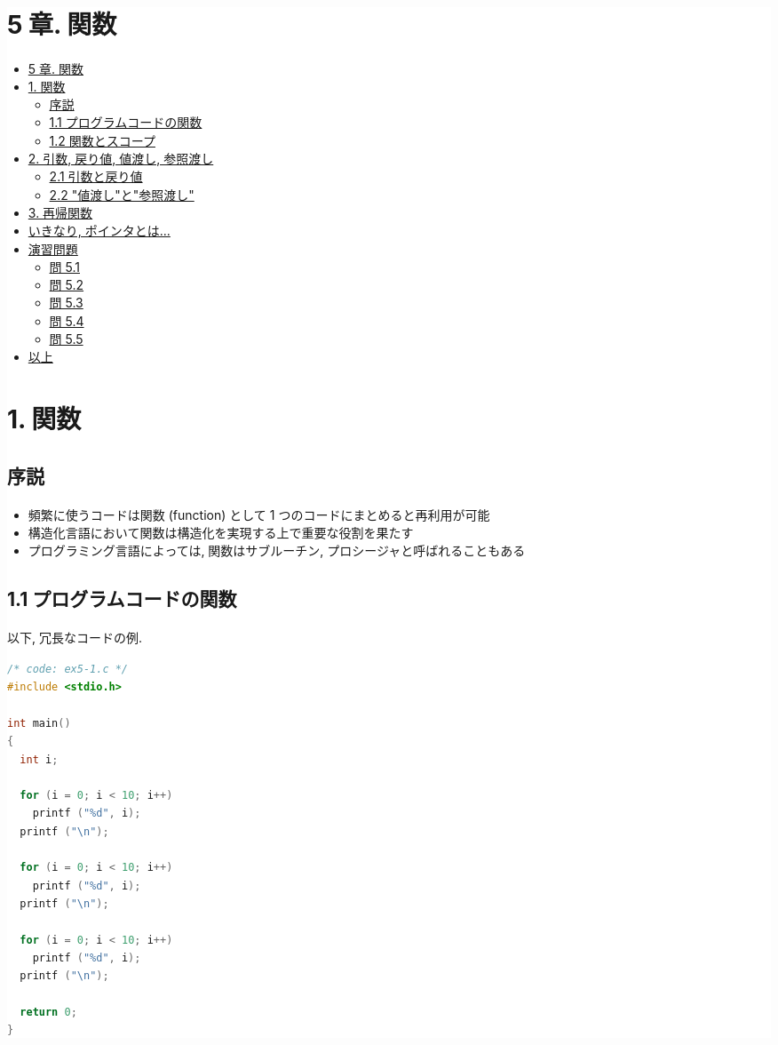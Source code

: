 # 5 章. 関数

   * [5 章. 関数](#5-章-関数)
   * [1. 関数](#1-関数)
      * [序説](#序説)
      * [1.1 プログラムコードの関数](#11-プログラムコードの関数)
      * [1.2 関数とスコープ](#12-関数とスコープ)
   * [2. 引数, 戻り値, 値渡し, 参照渡し](#2-引数-戻り値-値渡し-参照渡し)
      * [2.1 引数と戻り値](#21-引数と戻り値)
      * [2.2 "値渡し"と"参照渡し"](#22-値渡しと参照渡し)
   * [3. 再帰関数](#3-再帰関数)
   * [いきなり, ポインタとは...](#いきなり-ポインタとは)
   * [演習問題](#演習問題)
      * [問 5.1](#問-51)
      * [問 5.2](#問-52)
      * [問 5.3](#問-53)
      * [問 5.4](#問-54)
      * [問 5.5](#問-55)
   * [以上](#以上)




# 1. 関数

## 序説

* 頻繁に使うコードは関数 (function) として 1 つのコードにまとめると再利用が可能
* 構造化言語において関数は構造化を実現する上で重要な役割を果たす
* プログラミング言語によっては, 関数はサブルーチン, プロシージャと呼ばれることもある

## 1.1 プログラムコードの関数

以下, 冗長なコードの例.

```c
/* code: ex5-1.c */
#include <stdio.h>

int main()
{
  int i;

  for (i = 0; i < 10; i++)
    printf ("%d", i);
  printf ("\n");
  
  for (i = 0; i < 10; i++)
    printf ("%d", i);
  printf ("\n");

  for (i = 0; i < 10; i++)
    printf ("%d", i);
  printf ("\n");

  return 0;
}
```
